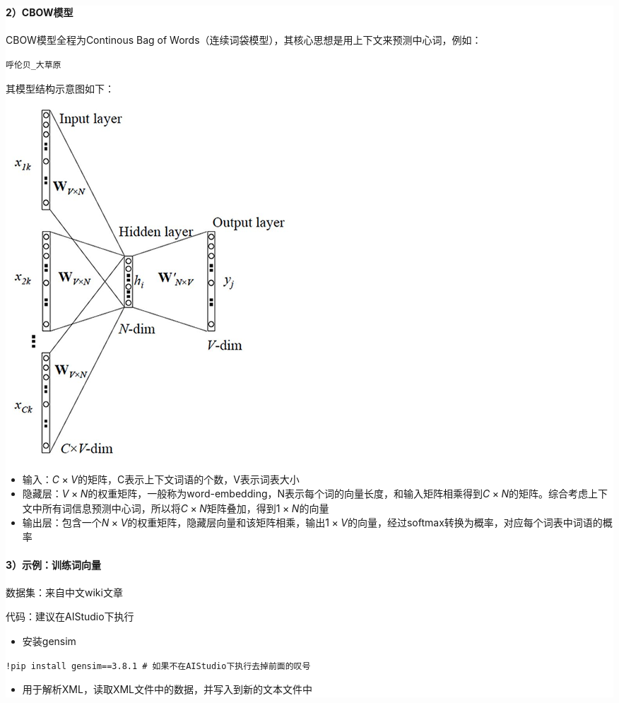 #### 2）CBOW模型

CBOW模型全程为Continous Bag of Words（连续词袋模型），其核心思想是用上下文来预测中心词，例如：

```
呼伦贝_大草原
```

其模型结构示意图如下：

![CBOW_network](img/CBOW_network.png)

- 输入：$C \times V$的矩阵，C表示上下文词语的个数，V表示词表大小
- 隐藏层：$V \times N$的权重矩阵，一般称为word-embedding，N表示每个词的向量长度，和输入矩阵相乘得到$C \times N$的矩阵。综合考虑上下文中所有词信息预测中心词，所以将$C \times N$矩阵叠加，得到$1 \times N$的向量
- 输出层：包含一个$N \times V$的权重矩阵，隐藏层向量和该矩阵相乘，输出$1 \times V$的向量，经过softmax转换为概率，对应每个词表中词语的概率

#### 3）示例：训练词向量

数据集：来自中文wiki文章

代码：建议在AIStudio下执行

- 安装gensim

```shell
!pip install gensim==3.8.1 # 如果不在AIStudio下执行去掉前面的叹号
```

- 用于解析XML，读取XML文件中的数据，并写入到新的文本文件中

